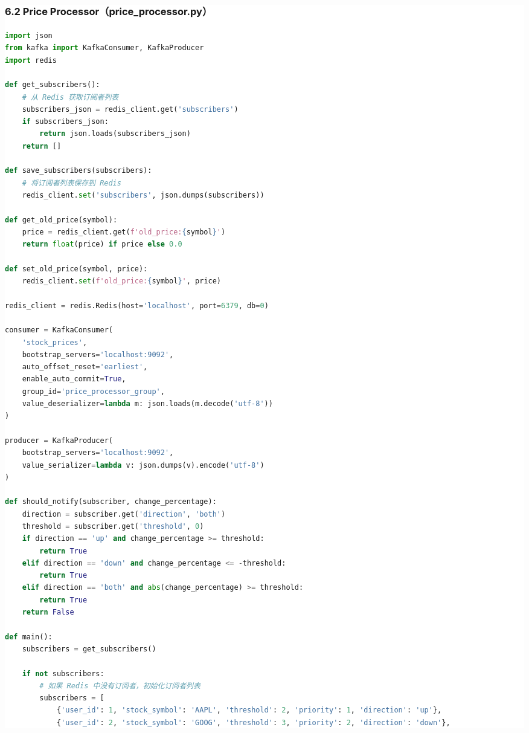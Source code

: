 ### **6.2 Price Processor（price_processor.py）**

```python
import json
from kafka import KafkaConsumer, KafkaProducer
import redis

def get_subscribers():
    # 从 Redis 获取订阅者列表
    subscribers_json = redis_client.get('subscribers')
    if subscribers_json:
        return json.loads(subscribers_json)
    return []

def save_subscribers(subscribers):
    # 将订阅者列表保存到 Redis
    redis_client.set('subscribers', json.dumps(subscribers))

def get_old_price(symbol):
    price = redis_client.get(f'old_price:{symbol}')
    return float(price) if price else 0.0

def set_old_price(symbol, price):
    redis_client.set(f'old_price:{symbol}', price)

redis_client = redis.Redis(host='localhost', port=6379, db=0)

consumer = KafkaConsumer(
    'stock_prices',
    bootstrap_servers='localhost:9092',
    auto_offset_reset='earliest',
    enable_auto_commit=True,
    group_id='price_processor_group',
    value_deserializer=lambda m: json.loads(m.decode('utf-8'))
)

producer = KafkaProducer(
    bootstrap_servers='localhost:9092',
    value_serializer=lambda v: json.dumps(v).encode('utf-8')
)

def should_notify(subscriber, change_percentage):
    direction = subscriber.get('direction', 'both')
    threshold = subscriber.get('threshold', 0)
    if direction == 'up' and change_percentage >= threshold:
        return True
    elif direction == 'down' and change_percentage <= -threshold:
        return True
    elif direction == 'both' and abs(change_percentage) >= threshold:
        return True
    return False

def main():
    subscribers = get_subscribers()
    
    if not subscribers:
        # 如果 Redis 中没有订阅者，初始化订阅者列表
        subscribers = [
            {'user_id': 1, 'stock_symbol': 'AAPL', 'threshold': 2, 'priority': 1, 'direction': 'up'},
            {'user_id': 2, 'stock_symbol': 'GOOG', 'threshold': 3, 'priority': 2, 'direction': 'down'},
```